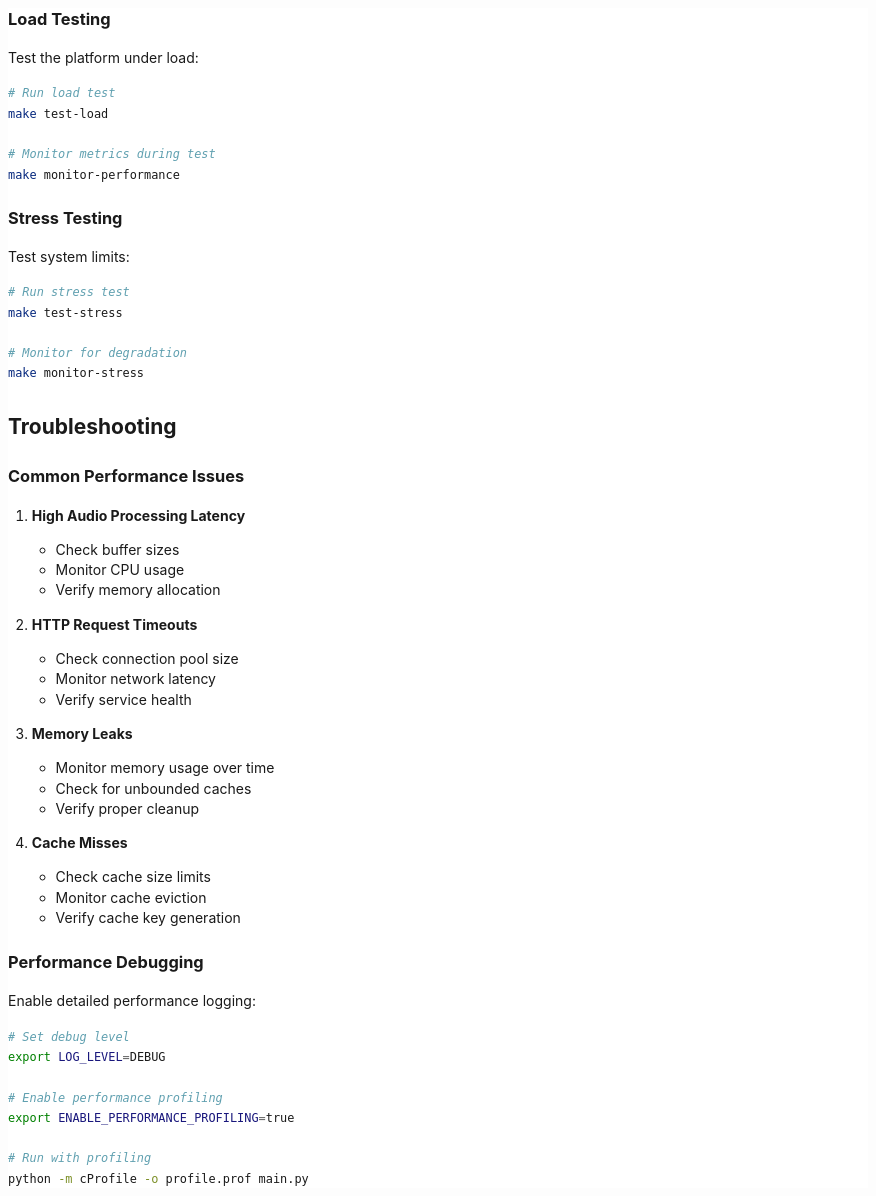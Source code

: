 ### Load Testing

Test the platform under load:

```bash
# Run load test
make test-load

# Monitor metrics during test
make monitor-performance
```

### Stress Testing

Test system limits:

```bash
# Run stress test
make test-stress

# Monitor for degradation
make monitor-stress
```

## Troubleshooting

### Common Performance Issues

1.  **High Audio Processing Latency**
    -  Check buffer sizes
    -  Monitor CPU usage
    -  Verify memory allocation

2.  **HTTP Request Timeouts**
    -  Check connection pool size
    -  Monitor network latency
    -  Verify service health

3.  **Memory Leaks**
    -  Monitor memory usage over time
    -  Check for unbounded caches
    -  Verify proper cleanup

4.  **Cache Misses**
    -  Check cache size limits
    -  Monitor cache eviction
    -  Verify cache key generation

### Performance Debugging

Enable detailed performance logging:

```bash
# Set debug level
export LOG_LEVEL=DEBUG

# Enable performance profiling
export ENABLE_PERFORMANCE_PROFILING=true

# Run with profiling
python -m cProfile -o profile.prof main.py
```
